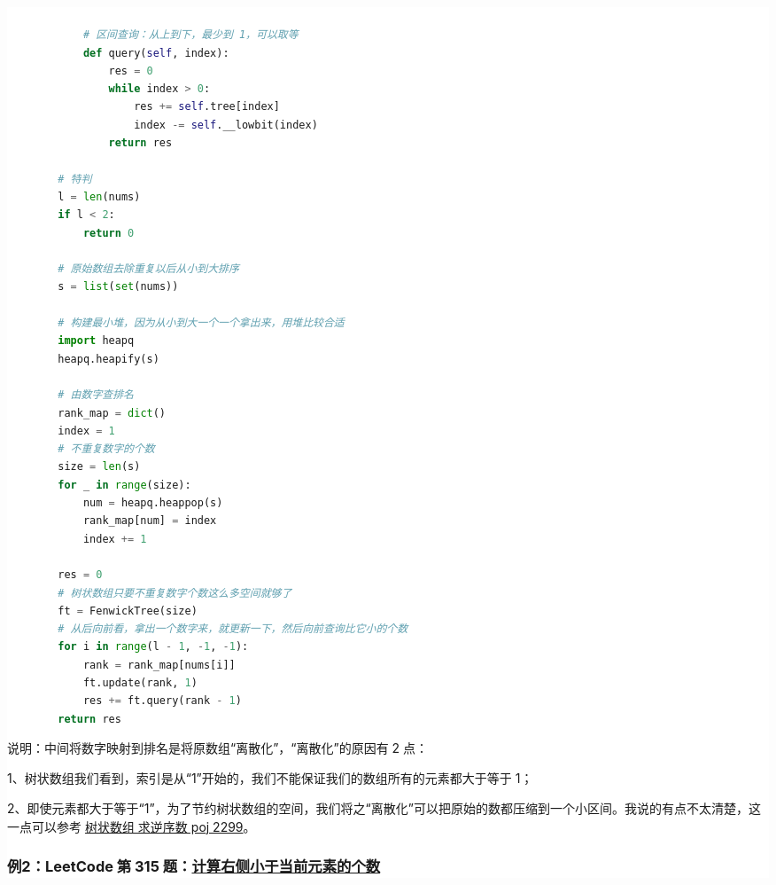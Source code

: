 ```python

            # 区间查询：从上到下，最少到 1，可以取等
            def query(self, index):
                res = 0
                while index > 0:
                    res += self.tree[index]
                    index -= self.__lowbit(index)
                return res

        # 特判
        l = len(nums)
        if l < 2:
            return 0

        # 原始数组去除重复以后从小到大排序
        s = list(set(nums))

        # 构建最小堆，因为从小到大一个一个拿出来，用堆比较合适
        import heapq
        heapq.heapify(s)

        # 由数字查排名
        rank_map = dict()
        index = 1
        # 不重复数字的个数
        size = len(s)
        for _ in range(size):
            num = heapq.heappop(s)
            rank_map[num] = index
            index += 1

        res = 0
        # 树状数组只要不重复数字个数这么多空间就够了
        ft = FenwickTree(size)
        # 从后向前看，拿出一个数字来，就更新一下，然后向前查询比它小的个数
        for i in range(l - 1, -1, -1):
            rank = rank_map[nums[i]]
            ft.update(rank, 1)
            res += ft.query(rank - 1)
        return res
```

说明：中间将数字映射到排名是将原数组“离散化”，“离散化”的原因有 2 点：

1、树状数组我们看到，索引是从“$1$”开始的，我们不能保证我们的数组所有的元素都大于等于 $1$；

2、即使元素都大于等于“$1$”，为了节约树状数组的空间，我们将之“离散化”可以把原始的数都压缩到一个小区间。我说的有点不太清楚，这一点可以参考 [树状数组 求逆序数 poj 2299](https://blog.csdn.net/u013445530/article/details/39829053)。

### 例2：LeetCode 第 315 题：[计算右侧小于当前元素的个数](https://leetcode-cn.com/problems/count-of-smaller-numbers-after-self/)
